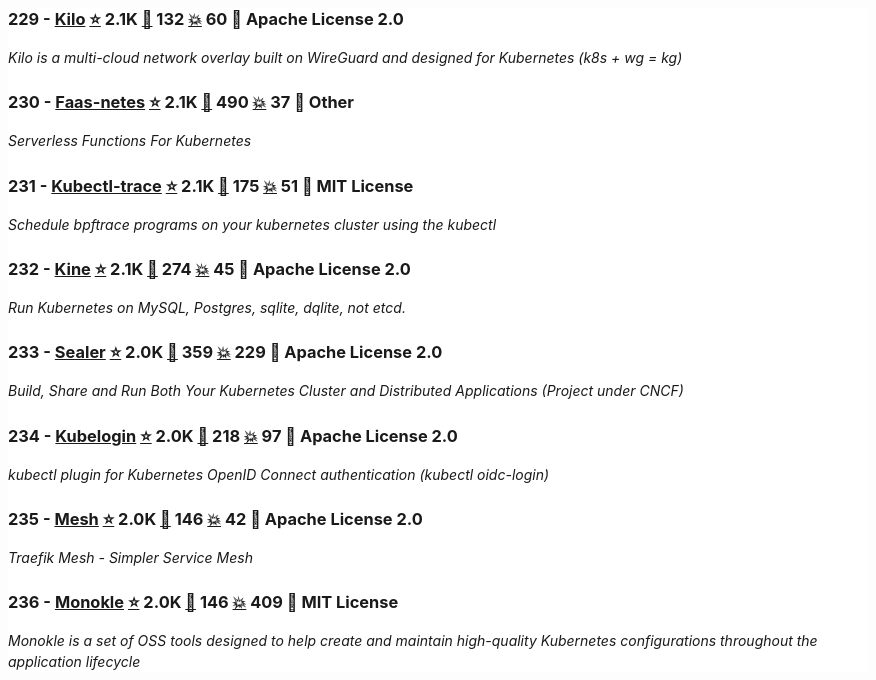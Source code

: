 ### 229 - [Kilo](https://github.com/squat/kilo) [⭐️](https://github.com/squat/kilo/stargazers) 2.1K [🚀](https://github.com/squat/kilo/network/members) 132 [💥](https://github.com/squat/kilo/issues) 60 🪪  Apache License 2.0
*Kilo is a multi-cloud network overlay built on WireGuard and designed for Kubernetes (k8s + wg = kg)*

### 230 - [Faas-netes](https://github.com/openfaas/faas-netes) [⭐️](https://github.com/openfaas/faas-netes/stargazers) 2.1K [🚀](https://github.com/openfaas/faas-netes/network/members) 490 [💥](https://github.com/openfaas/faas-netes/issues) 37 🪪  Other
*Serverless Functions For Kubernetes*

### 231 - [Kubectl-trace](https://github.com/iovisor/kubectl-trace) [⭐️](https://github.com/iovisor/kubectl-trace/stargazers) 2.1K [🚀](https://github.com/iovisor/kubectl-trace/network/members) 175 [💥](https://github.com/iovisor/kubectl-trace/issues) 51 🪪  MIT License
*Schedule bpftrace programs on your kubernetes cluster using the kubectl*

### 232 - [Kine](https://github.com/k3s-io/kine) [⭐️](https://github.com/k3s-io/kine/stargazers) 2.1K [🚀](https://github.com/k3s-io/kine/network/members) 274 [💥](https://github.com/k3s-io/kine/issues) 45 🪪  Apache License 2.0
*Run Kubernetes on MySQL, Postgres, sqlite, dqlite, not etcd.*

### 233 - [Sealer](https://github.com/sealerio/sealer) [⭐️](https://github.com/sealerio/sealer/stargazers) 2.0K [🚀](https://github.com/sealerio/sealer/network/members) 359 [💥](https://github.com/sealerio/sealer/issues) 229 🪪  Apache License 2.0
*Build, Share and Run Both Your Kubernetes Cluster and Distributed Applications (Project under CNCF)*

### 234 - [Kubelogin](https://github.com/int128/kubelogin) [⭐️](https://github.com/int128/kubelogin/stargazers) 2.0K [🚀](https://github.com/int128/kubelogin/network/members) 218 [💥](https://github.com/int128/kubelogin/issues) 97 🪪  Apache License 2.0
*kubectl plugin for Kubernetes OpenID Connect authentication (kubectl oidc-login)*

### 235 - [Mesh](https://github.com/traefik/mesh) [⭐️](https://github.com/traefik/mesh/stargazers) 2.0K [🚀](https://github.com/traefik/mesh/network/members) 146 [💥](https://github.com/traefik/mesh/issues) 42 🪪  Apache License 2.0
*Traefik Mesh - Simpler Service Mesh*

### 236 - [Monokle](https://github.com/kubeshop/monokle) [⭐️](https://github.com/kubeshop/monokle/stargazers) 2.0K [🚀](https://github.com/kubeshop/monokle/network/members) 146 [💥](https://github.com/kubeshop/monokle/issues) 409 🪪  MIT License
*Monokle is a set of OSS tools designed to help create and maintain high-quality Kubernetes configurations throughout the application lifecycle*
